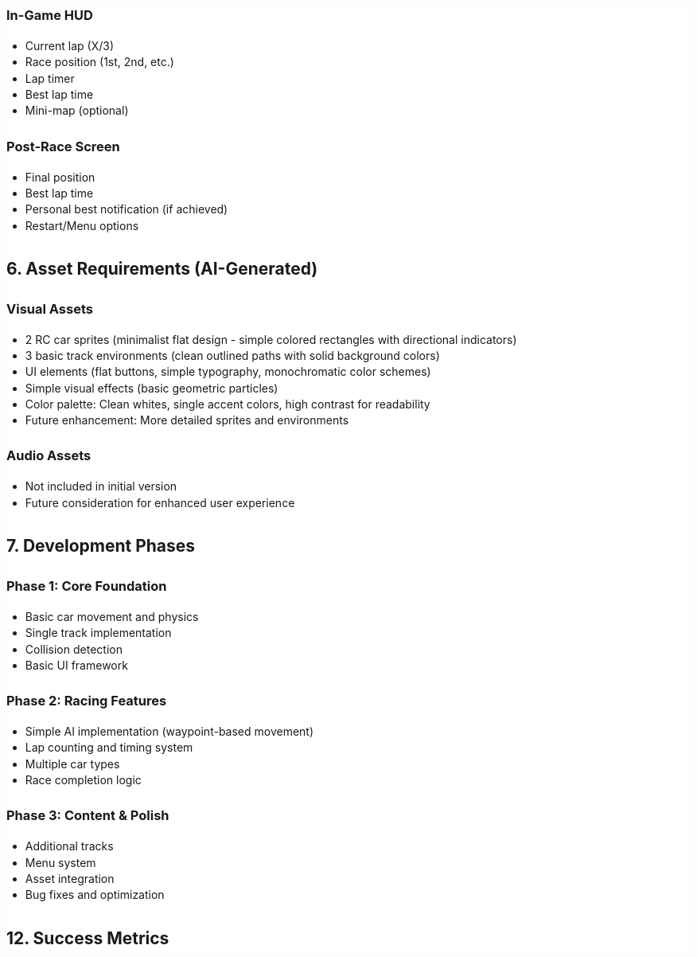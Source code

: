 ### In-Game HUD
- Current lap (X/3)
- Race position (1st, 2nd, etc.)
- Lap timer
- Best lap time
- Mini-map (optional)

### Post-Race Screen
- Final position
- Best lap time
- Personal best notification (if achieved)
- Restart/Menu options

## 6. Asset Requirements (AI-Generated)

### Visual Assets
- 2 RC car sprites (minimalist flat design - simple colored rectangles with directional indicators)
- 3 basic track environments (clean outlined paths with solid background colors)
- UI elements (flat buttons, simple typography, monochromatic color schemes)
- Simple visual effects (basic geometric particles)
- Color palette: Clean whites, single accent colors, high contrast for readability
- Future enhancement: More detailed sprites and environments

### Audio Assets
- Not included in initial version
- Future consideration for enhanced user experience

## 7. Development Phases

### Phase 1: Core Foundation
- Basic car movement and physics
- Single track implementation
- Collision detection
- Basic UI framework

### Phase 2: Racing Features
- Simple AI implementation (waypoint-based movement)
- Lap counting and timing system
- Multiple car types
- Race completion logic

### Phase 3: Content & Polish
- Additional tracks
- Menu system
- Asset integration
- Bug fixes and optimization

## 12. Success Metrics
